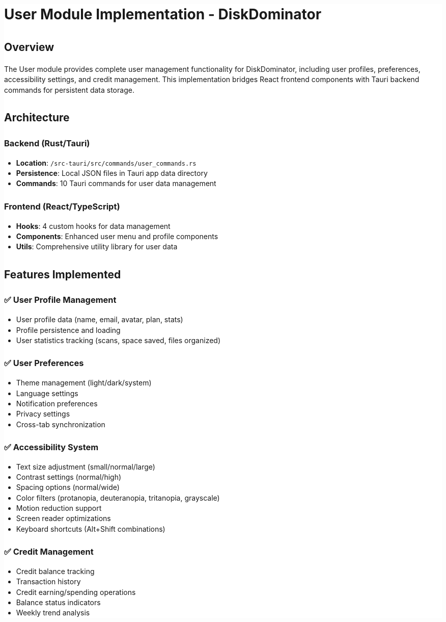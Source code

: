 # User Module Implementation - DiskDominator

## Overview

The User module provides complete user management functionality for DiskDominator, including user profiles, preferences, accessibility settings, and credit management. This implementation bridges React frontend components with Tauri backend commands for persistent data storage.

## Architecture

### Backend (Rust/Tauri)
- **Location**: `/src-tauri/src/commands/user_commands.rs`
- **Persistence**: Local JSON files in Tauri app data directory
- **Commands**: 10 Tauri commands for user data management

### Frontend (React/TypeScript)
- **Hooks**: 4 custom hooks for data management
- **Components**: Enhanced user menu and profile components
- **Utils**: Comprehensive utility library for user data

## Features Implemented

### ✅ User Profile Management
- User profile data (name, email, avatar, plan, stats)
- Profile persistence and loading
- User statistics tracking (scans, space saved, files organized)

### ✅ User Preferences
- Theme management (light/dark/system)
- Language settings
- Notification preferences
- Privacy settings
- Cross-tab synchronization

### ✅ Accessibility System
- Text size adjustment (small/normal/large)
- Contrast settings (normal/high)
- Spacing options (normal/wide)
- Color filters (protanopia, deuteranopia, tritanopia, grayscale)
- Motion reduction support
- Screen reader optimizations
- Keyboard shortcuts (Alt+Shift combinations)

### ✅ Credit Management
- Credit balance tracking
- Transaction history
- Credit earning/spending operations
- Balance status indicators
- Weekly trend analysis
